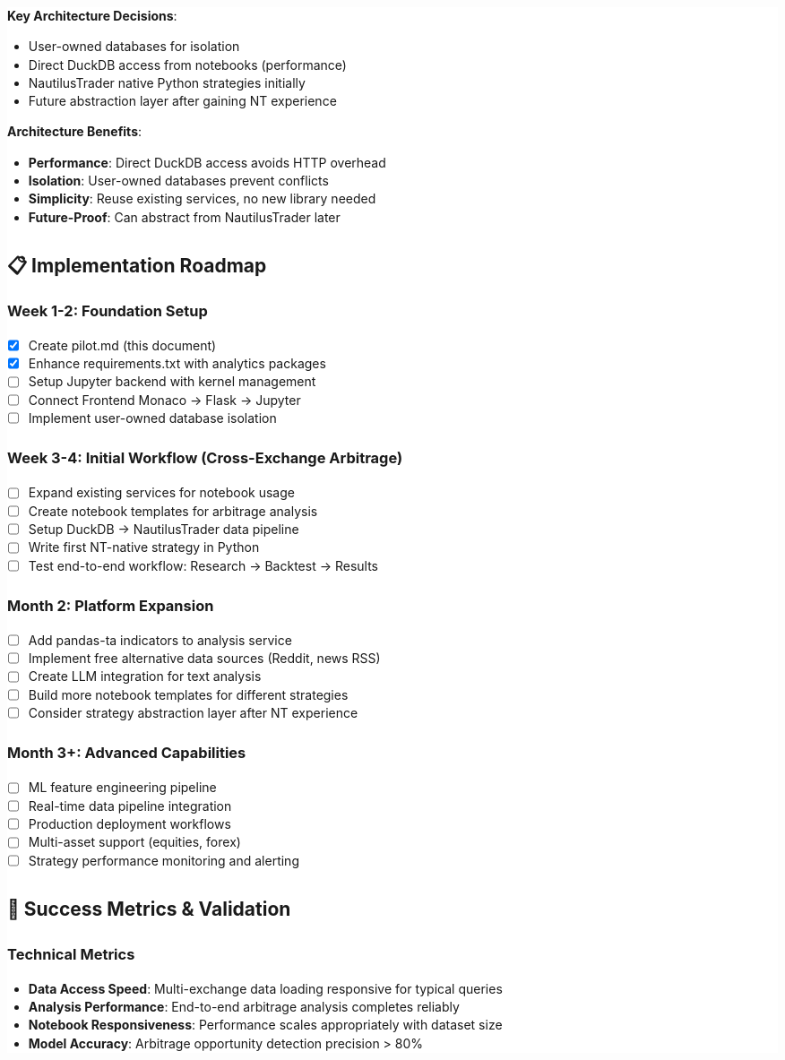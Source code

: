 **Key Architecture Decisions**:
- User-owned databases for isolation
- Direct DuckDB access from notebooks (performance)
- NautilusTrader native Python strategies initially
- Future abstraction layer after gaining NT experience

**Architecture Benefits**: 
- **Performance**: Direct DuckDB access avoids HTTP overhead
- **Isolation**: User-owned databases prevent conflicts
- **Simplicity**: Reuse existing services, no new library needed
- **Future-Proof**: Can abstract from NautilusTrader later

## 📋 Implementation Roadmap

### Week 1-2: Foundation Setup
- [x] Create pilot.md (this document)
- [x] Enhance requirements.txt with analytics packages
- [ ] Setup Jupyter backend with kernel management  
- [ ] Connect Frontend Monaco → Flask → Jupyter
- [ ] Implement user-owned database isolation

### Week 3-4: Initial Workflow (Cross-Exchange Arbitrage)
- [ ] Expand existing services for notebook usage
- [ ] Create notebook templates for arbitrage analysis
- [ ] Setup DuckDB → NautilusTrader data pipeline
- [ ] Write first NT-native strategy in Python
- [ ] Test end-to-end workflow: Research → Backtest → Results

### Month 2: Platform Expansion
- [ ] Add pandas-ta indicators to analysis service
- [ ] Implement free alternative data sources (Reddit, news RSS)
- [ ] Create LLM integration for text analysis
- [ ] Build more notebook templates for different strategies
- [ ] Consider strategy abstraction layer after NT experience

### Month 3+: Advanced Capabilities
- [ ] ML feature engineering pipeline
- [ ] Real-time data pipeline integration
- [ ] Production deployment workflows
- [ ] Multi-asset support (equities, forex)
- [ ] Strategy performance monitoring and alerting

## 🎯 Success Metrics & Validation

### Technical Metrics
- **Data Access Speed**: Multi-exchange data loading responsive for typical queries
- **Analysis Performance**: End-to-end arbitrage analysis completes reliably
- **Notebook Responsiveness**: Performance scales appropriately with dataset size
- **Model Accuracy**: Arbitrage opportunity detection precision > 80%
